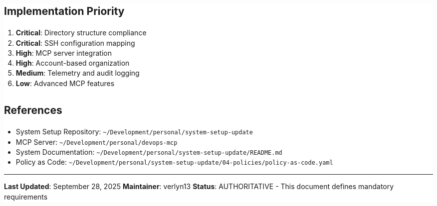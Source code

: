 ## Implementation Priority

1. **Critical**: Directory structure compliance
2. **Critical**: SSH configuration mapping
3. **High**: MCP server integration
4. **High**: Account-based organization
5. **Medium**: Telemetry and audit logging
6. **Low**: Advanced MCP features

## References

- System Setup Repository: `~/Development/personal/system-setup-update`
- MCP Server: `~/Development/personal/devops-mcp`
- System Documentation: `~/Development/personal/system-setup-update/README.md`
- Policy as Code: `~/Development/personal/system-setup-update/04-policies/policy-as-code.yaml`

---

**Last Updated**: September 28, 2025
**Maintainer**: verlyn13
**Status**: AUTHORITATIVE - This document defines mandatory requirements